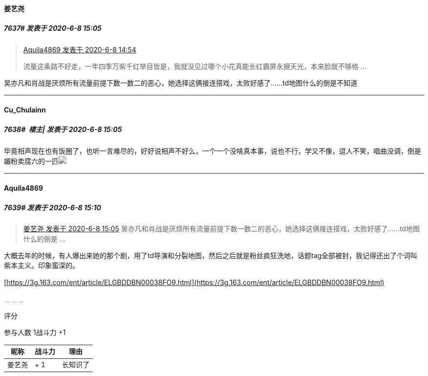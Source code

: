 ####  姜艺尧  
##### 7637#       发表于 2020-6-8 15:05



<blockquote><a href="httphttps://bbs.saraba1st.com/2b/forum.php?mod=redirect&amp;goto=findpost&amp;pid=47721597&amp;ptid=1929275" target="_blank">Aquila4869 发表于 2020-6-8 14:54</a>

流量这条路不好走，一年四季万紫千红举目皆是，我就没见过哪个小花真能长红霸屏永据天光，本来脸就不够格 ...</blockquote>
吴亦凡和肖战是厌烦所有流量前提下数一数二的恶心，她选择这俩接连搭戏，太败好感了……td地图什么的倒是不知道







-----

####  Cu_Chulainn  
##### 7638#         楼主| 发表于 2020-6-8 15:05




毕竟相声现在也有饭圈了，也听一言难尽的，好好说相声不好么，一个一个没啥真本事，说也不行，学又不像，逗人不笑，唱曲没调，倒是媚粉卖腐六的一匹<img src="https://static.saraba1st.com/image/smiley/face2017/124.png" referrerpolicy="no-referrer">







-----

####  Aquila4869  
##### 7639#       发表于 2020-6-8 15:10



<blockquote><a href="httphttps://bbs.saraba1st.com/2b/forum.php?mod=redirect&amp;goto=findpost&amp;pid=47721700&amp;ptid=1929275" target="_blank">姜艺尧 发表于 2020-6-8 15:05</a>
吴亦凡和肖战是厌烦所有流量前提下数一数二的恶心，她选择这俩接连搭戏，太败好感了……td地图什么的倒是 ...</blockquote>
大概去年的时候，有人爆出来她的那个剧，用了td导演和分裂地图，然后之后就是粉丝疯狂洗地，话题tag全部被封，我记得还出了个词叫紫本主义。印象蛮深的。

[https://3g.163.com/ent/article/ELGBDDBN00038FO9.html](https://3g.163.com/ent/article/ELGBDDBN00038FO9.html)



﹍﹍﹍

评分





 参与人数 1战斗力 +1

|昵称|战斗力|理由|
|----|---|---|
| 姜艺尧| + 1|长知识了|

